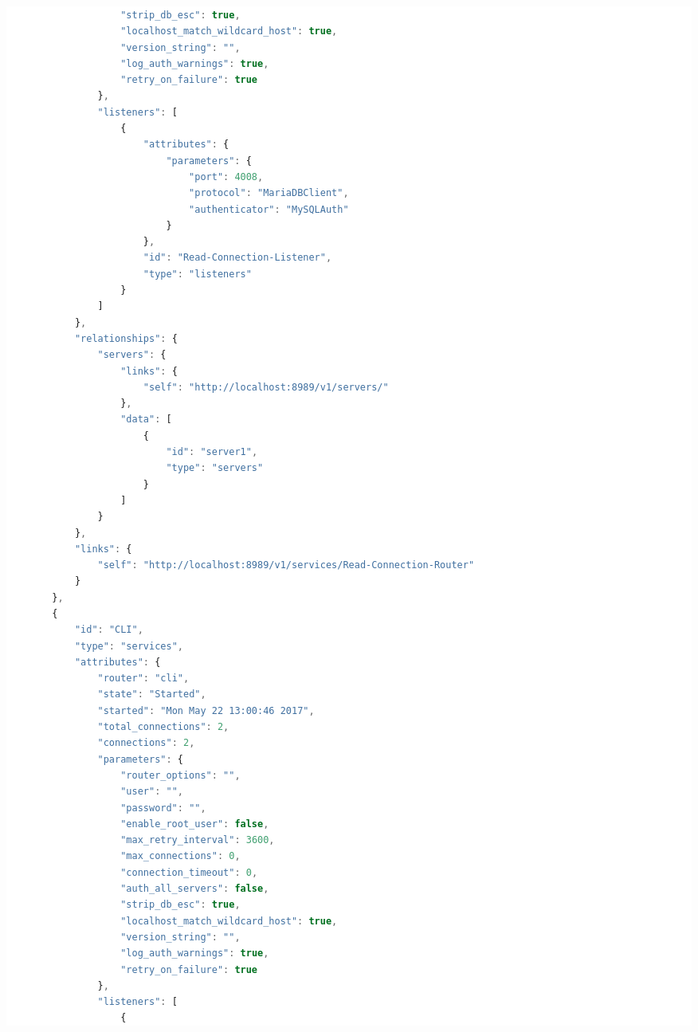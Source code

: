 ```javascript
                    "strip_db_esc": true,
                    "localhost_match_wildcard_host": true,
                    "version_string": "",
                    "log_auth_warnings": true,
                    "retry_on_failure": true
                },
                "listeners": [
                    {
                        "attributes": {
                            "parameters": {
                                "port": 4008,
                                "protocol": "MariaDBClient",
                                "authenticator": "MySQLAuth"
                            }
                        },
                        "id": "Read-Connection-Listener",
                        "type": "listeners"
                    }
                ]
            },
            "relationships": {
                "servers": {
                    "links": {
                        "self": "http://localhost:8989/v1/servers/"
                    },
                    "data": [
                        {
                            "id": "server1",
                            "type": "servers"
                        }
                    ]
                }
            },
            "links": {
                "self": "http://localhost:8989/v1/services/Read-Connection-Router"
            }
        },
        {
            "id": "CLI",
            "type": "services",
            "attributes": {
                "router": "cli",
                "state": "Started",
                "started": "Mon May 22 13:00:46 2017",
                "total_connections": 2,
                "connections": 2,
                "parameters": {
                    "router_options": "",
                    "user": "",
                    "password": "",
                    "enable_root_user": false,
                    "max_retry_interval": 3600,
                    "max_connections": 0,
                    "connection_timeout": 0,
                    "auth_all_servers": false,
                    "strip_db_esc": true,
                    "localhost_match_wildcard_host": true,
                    "version_string": "",
                    "log_auth_warnings": true,
                    "retry_on_failure": true
                },
                "listeners": [
                    {
```
